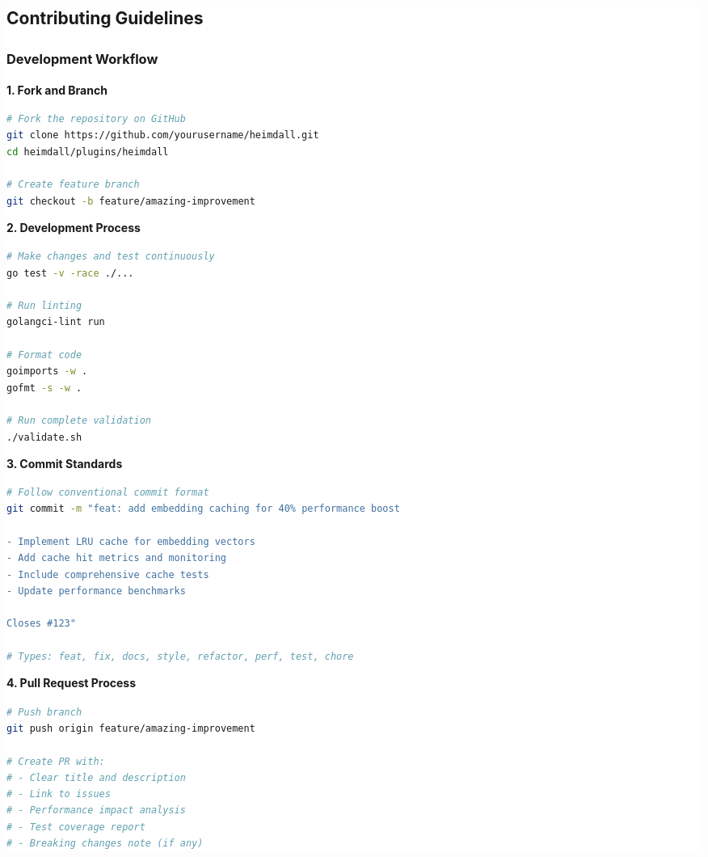 ## Contributing Guidelines

### Development Workflow

**1. Fork and Branch**
```bash
# Fork the repository on GitHub
git clone https://github.com/yourusername/heimdall.git
cd heimdall/plugins/heimdall

# Create feature branch
git checkout -b feature/amazing-improvement
```

**2. Development Process**
```bash
# Make changes and test continuously
go test -v -race ./...

# Run linting
golangci-lint run

# Format code
goimports -w .
gofmt -s -w .

# Run complete validation
./validate.sh
```

**3. Commit Standards**
```bash
# Follow conventional commit format
git commit -m "feat: add embedding caching for 40% performance boost

- Implement LRU cache for embedding vectors
- Add cache hit metrics and monitoring
- Include comprehensive cache tests
- Update performance benchmarks

Closes #123"

# Types: feat, fix, docs, style, refactor, perf, test, chore
```

**4. Pull Request Process**
```bash
# Push branch
git push origin feature/amazing-improvement

# Create PR with:
# - Clear title and description
# - Link to issues
# - Performance impact analysis
# - Test coverage report
# - Breaking changes note (if any)
```
